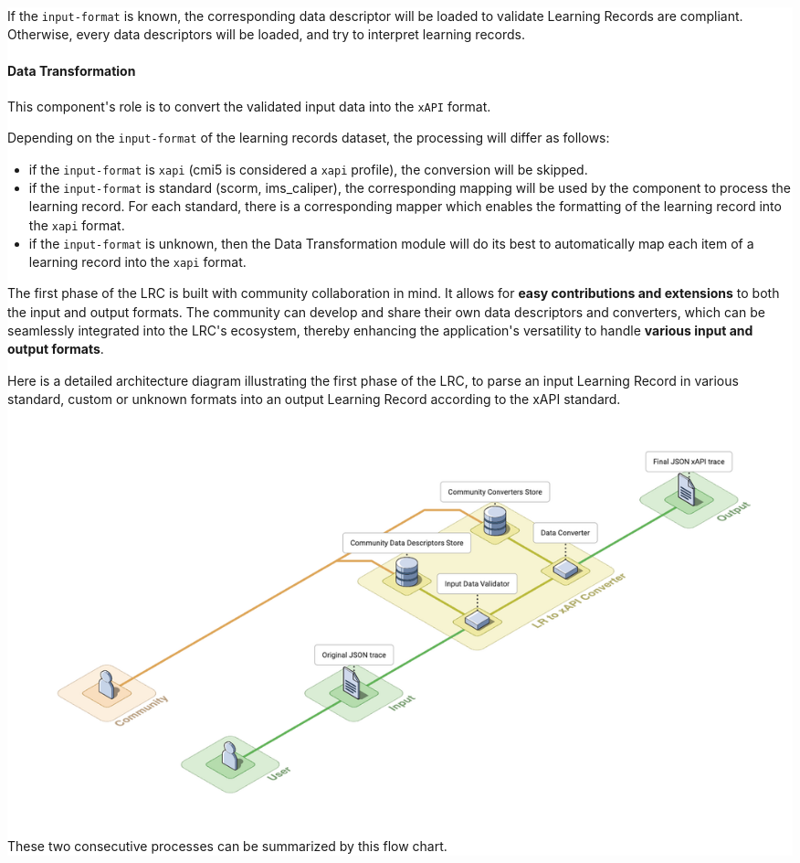 If the `input-format` is known, the corresponding data descriptor will be loaded to validate Learning Records are compliant. Otherwise, every data descriptors will be loaded, and try to interpret learning records.

#### Data Transformation

This component's role is to convert the validated input data into the `xAPI` format.

Depending on the `input-format` of the learning records dataset, the processing will differ as follows:

* if the `input-format` is `xapi` (cmi5 is considered a `xapi` profile), the conversion will be skipped.
* if the `input-format` is standard (scorm, ims_caliper), the corresponding mapping will be used by the component to process the learning record. For each standard, there is a corresponding mapper which enables the formatting of the learning record into the `xapi` format.
* if the `input-format` is unknown, then the Data Transformation module will do its best to automatically map each item of a learning record into the `xapi` format. 

The first phase of the LRC is built with community collaboration in mind. It allows for **easy contributions and extensions** to both the input and output formats. The community can develop and share their own data descriptors and converters, which can be seamlessly integrated into the LRC's ecosystem, thereby enhancing the application's versatility to handle **various input and output formats**.

Here is a detailed architecture diagram illustrating the first phase of the LRC, to parse an input Learning Record in various standard, custom or unknown formats into an output Learning Record according to the xAPI standard.

![LRC_Phase1.png](./docs/images/LRC_Phase1.png)

These two consecutive processes can be summarized by this flow chart.
